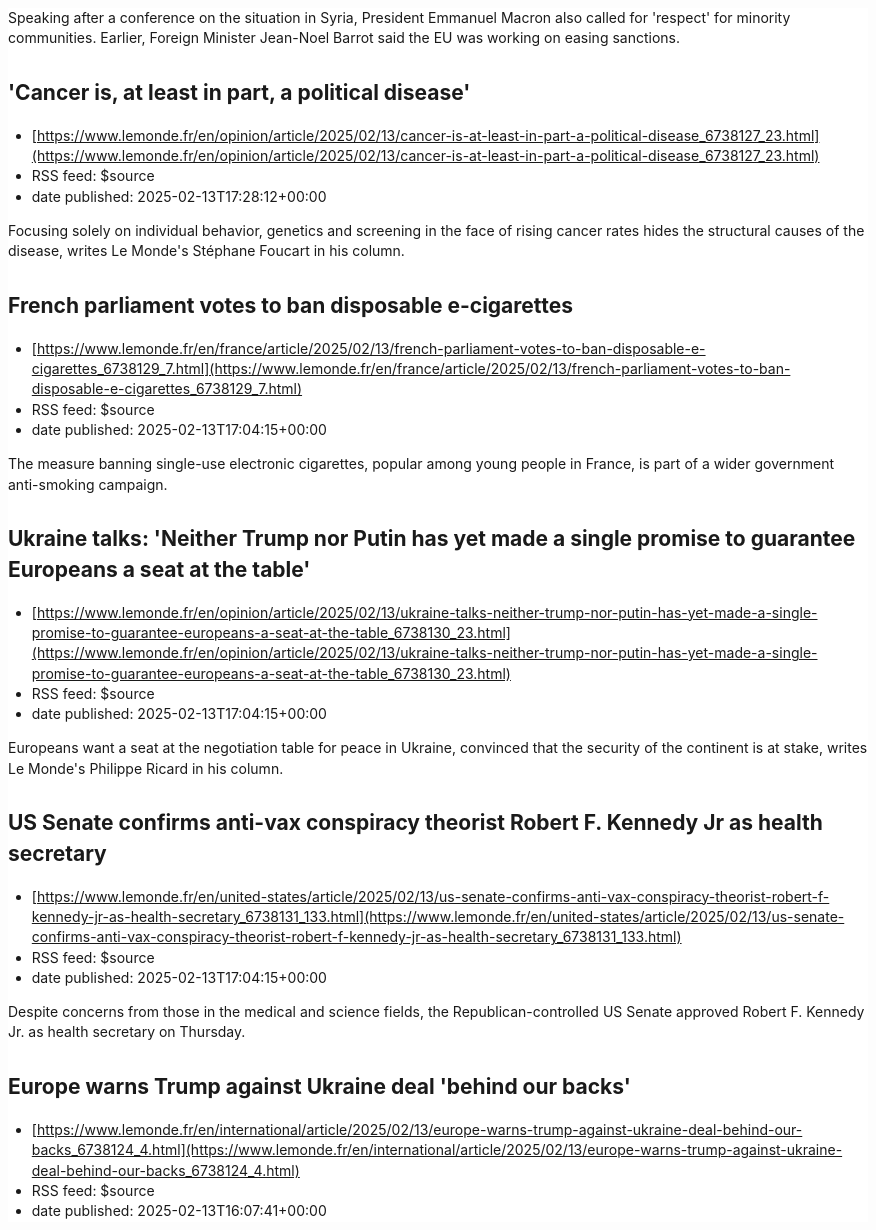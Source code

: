 Speaking after a conference on the situation in Syria, President Emmanuel Macron also called for 'respect' for minority communities. Earlier, Foreign Minister Jean-Noel Barrot said the EU was working on easing sanctions.

## 'Cancer is, at least in part, a political disease'
 - [https://www.lemonde.fr/en/opinion/article/2025/02/13/cancer-is-at-least-in-part-a-political-disease_6738127_23.html](https://www.lemonde.fr/en/opinion/article/2025/02/13/cancer-is-at-least-in-part-a-political-disease_6738127_23.html)
 - RSS feed: $source
 - date published: 2025-02-13T17:28:12+00:00

Focusing solely on individual behavior, genetics and screening in the face of rising cancer rates hides the structural causes of the disease, writes Le Monde's Stéphane Foucart in his column.

## French parliament votes to ban disposable e-cigarettes
 - [https://www.lemonde.fr/en/france/article/2025/02/13/french-parliament-votes-to-ban-disposable-e-cigarettes_6738129_7.html](https://www.lemonde.fr/en/france/article/2025/02/13/french-parliament-votes-to-ban-disposable-e-cigarettes_6738129_7.html)
 - RSS feed: $source
 - date published: 2025-02-13T17:04:15+00:00

The measure banning single-use electronic cigarettes, popular among young people in France, is part of a wider government anti-smoking campaign.

## Ukraine talks: 'Neither Trump nor Putin has yet made a single promise to guarantee Europeans a seat at the table'
 - [https://www.lemonde.fr/en/opinion/article/2025/02/13/ukraine-talks-neither-trump-nor-putin-has-yet-made-a-single-promise-to-guarantee-europeans-a-seat-at-the-table_6738130_23.html](https://www.lemonde.fr/en/opinion/article/2025/02/13/ukraine-talks-neither-trump-nor-putin-has-yet-made-a-single-promise-to-guarantee-europeans-a-seat-at-the-table_6738130_23.html)
 - RSS feed: $source
 - date published: 2025-02-13T17:04:15+00:00

Europeans want a seat at the negotiation table for peace in Ukraine, convinced that the security of the continent is at stake, writes Le Monde's Philippe Ricard in his column.

## US Senate confirms anti-vax conspiracy theorist Robert F. Kennedy Jr as health secretary
 - [https://www.lemonde.fr/en/united-states/article/2025/02/13/us-senate-confirms-anti-vax-conspiracy-theorist-robert-f-kennedy-jr-as-health-secretary_6738131_133.html](https://www.lemonde.fr/en/united-states/article/2025/02/13/us-senate-confirms-anti-vax-conspiracy-theorist-robert-f-kennedy-jr-as-health-secretary_6738131_133.html)
 - RSS feed: $source
 - date published: 2025-02-13T17:04:15+00:00

Despite concerns from those in the medical and science fields, the Republican-controlled US Senate approved Robert F. Kennedy Jr. as health secretary on Thursday.

## Europe warns Trump against Ukraine deal 'behind our backs'
 - [https://www.lemonde.fr/en/international/article/2025/02/13/europe-warns-trump-against-ukraine-deal-behind-our-backs_6738124_4.html](https://www.lemonde.fr/en/international/article/2025/02/13/europe-warns-trump-against-ukraine-deal-behind-our-backs_6738124_4.html)
 - RSS feed: $source
 - date published: 2025-02-13T16:07:41+00:00
